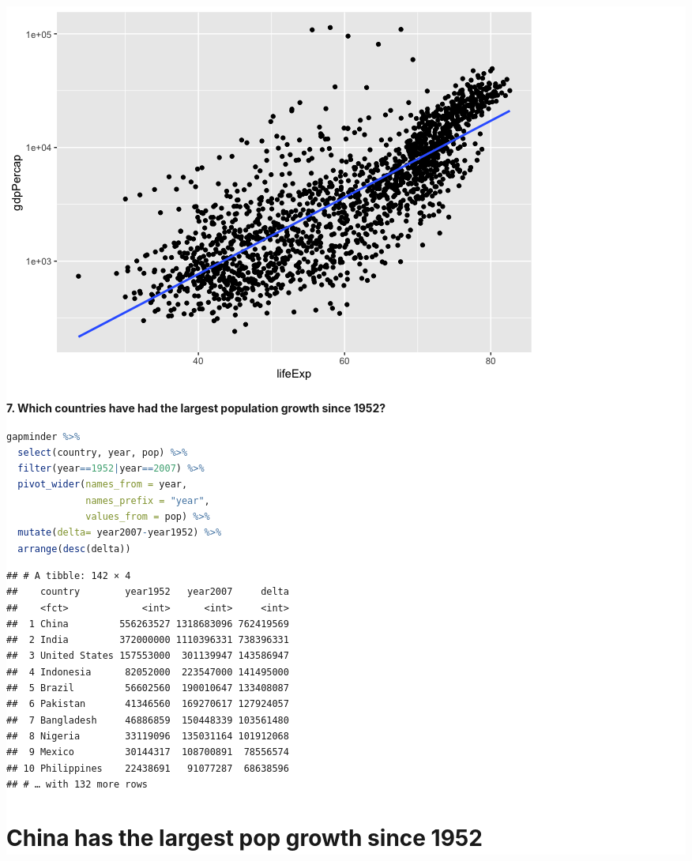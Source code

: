 ![](lab11_hw_files/figure-html/unnamed-chunk-13-1.png)


**7. Which countries have had the largest population growth since 1952?**


```r
gapminder %>% 
  select(country, year, pop) %>% 
  filter(year==1952|year==2007) %>% 
  pivot_wider(names_from = year,
              names_prefix = "year",
              values_from = pop) %>% 
  mutate(delta= year2007-year1952) %>% 
  arrange(desc(delta))
```

```
## # A tibble: 142 × 4
##    country        year1952   year2007     delta
##    <fct>             <int>      <int>     <int>
##  1 China         556263527 1318683096 762419569
##  2 India         372000000 1110396331 738396331
##  3 United States 157553000  301139947 143586947
##  4 Indonesia      82052000  223547000 141495000
##  5 Brazil         56602560  190010647 133408087
##  6 Pakistan       41346560  169270617 127924057
##  7 Bangladesh     46886859  150448339 103561480
##  8 Nigeria        33119096  135031164 101912068
##  9 Mexico         30144317  108700891  78556574
## 10 Philippines    22438691   91077287  68638596
## # … with 132 more rows
```
# China has the largest pop growth since 1952

